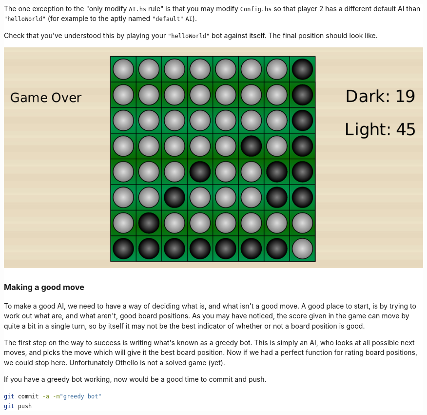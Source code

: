 The one exception to the "only modify `AI.hs` rule" is that you may
modify `Config.hs` so that player 2 has a different default AI than
`"helloWorld"` (for example to the aptly named `"default"` `AI`).

Check that you've understood this by playing your `"helloWorld"` bot
against itself. The final position should look like.

![First legal move game](images/first-legal-game.png)

### Making a good move

To make a good AI, we need to have a way of deciding what is, and what
isn't a good move. A good place to start, is by trying to work out what
are, and what aren't, good board positions. As you may have noticed,
the score given in the game can move by quite a bit in a single turn,
so by itself it may not be the best indicator of whether or not a
board position is good.

The first step on the way to success is writing what's known as a
greedy bot. This is simply an AI, who looks at all possible next moves,
and picks the move which will give it the best board position. Now if
we had a perfect function for rating board positions, we could stop
here. Unfortunately Othello is not a solved game (yet).

If you have a greedy bot working, now would be a good time to
commit and push.

```bash
git commit -a -m"greedy bot"
git push
```

